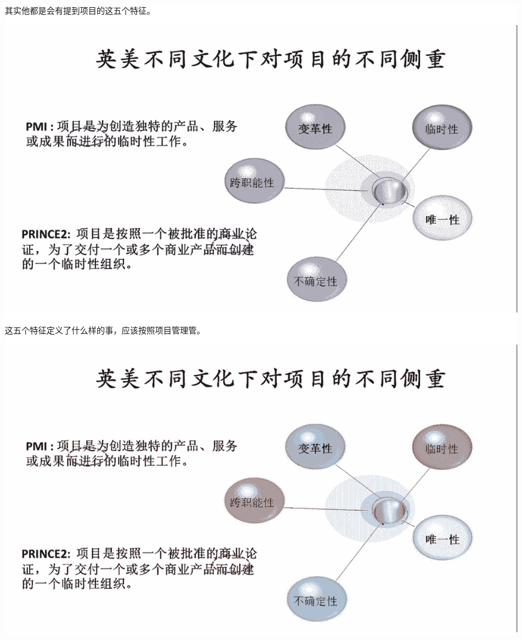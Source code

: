 其实他都是会有提到项目的这五个特征。

![](img/04b6334a641da7a669f0b500c421f7f7_70.png)

这五个特征定义了什么样的事，应该按照项目管理管。

![](img/04b6334a641da7a669f0b500c421f7f7_72.png)
